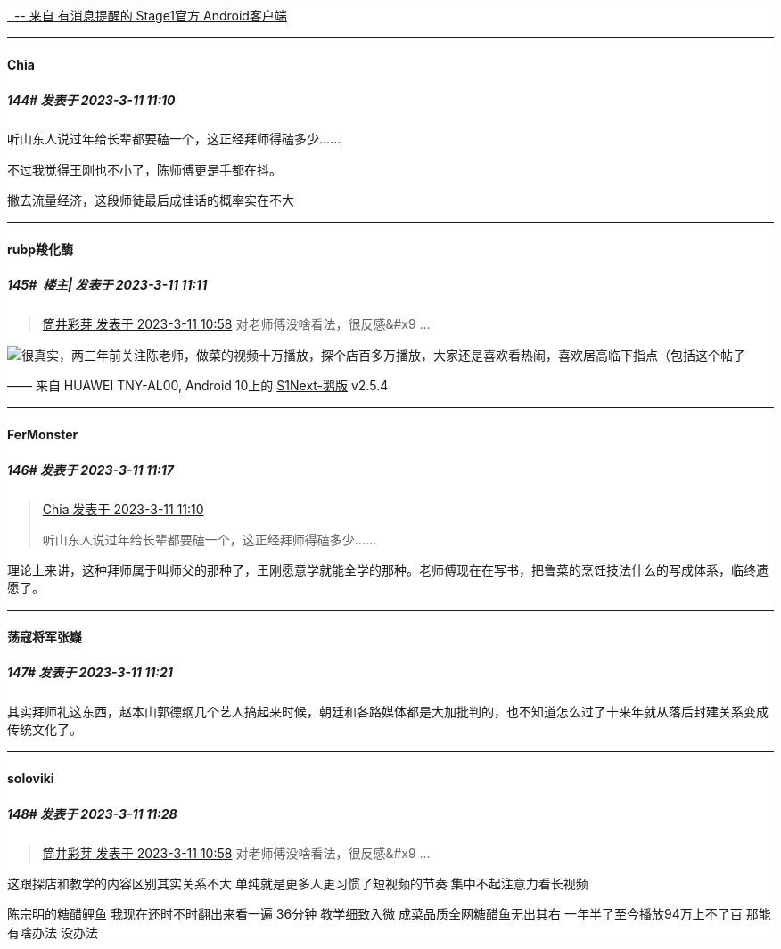 [  -- 来自 有消息提醒的 Stage1官方 Android客户端](https://www.coolapk.com/apk/140634)

*****

####  Chia  
##### 144#       发表于 2023-3-11 11:10

听山东人说过年给长辈都要磕一个，这正经拜师得磕多少……

不过我觉得王刚也不小了，陈师傅更是手都在抖。

撇去流量经济，这段师徒最后成佳话的概率实在不大

*****

####  rubp羧化酶  
##### 145#         楼主| 发表于 2023-3-11 11:11

<blockquote><a href="httphttps://bbs.saraba1st.com/2b/forum.php?mod=redirect&amp;goto=findpost&amp;pid=60045001&amp;ptid=2123488" target="_blank">筒井彩芽 发表于 2023-3-11 10:58</a>
对老师傅没啥看法，很反感&amp;#x9 ...</blockquote>
<img src="https://static.saraba1st.com/image/smiley/face2017/024.png" referrerpolicy="no-referrer">很真实，两三年前关注陈老师，做菜的视频十万播放，探个店百多万播放，大家还是喜欢看热闹，喜欢居高临下指点（包括这个帖子

—— 来自 HUAWEI TNY-AL00, Android 10上的 [S1Next-鹅版](https://github.com/ykrank/S1-Next/releases) v2.5.4


*****

####  FerMonster  
##### 146#       发表于 2023-3-11 11:17

<blockquote><a href="httphttps://bbs.saraba1st.com/2b/forum.php?mod=redirect&amp;goto=findpost&amp;pid=60045098&amp;ptid=2123488" target="_blank">Chia 发表于 2023-3-11 11:10</a>

听山东人说过年给长辈都要磕一个，这正经拜师得磕多少……</blockquote>
理论上来讲，这种拜师属于叫师父的那种了，王刚愿意学就能全学的那种。老师傅现在在写书，把鲁菜的烹饪技法什么的写成体系，临终遗愿了。

*****

####  荡寇将军张嶷  
##### 147#       发表于 2023-3-11 11:21

其实拜师礼这东西，赵本山郭德纲几个艺人搞起来时候，朝廷和各路媒体都是大加批判的，也不知道怎么过了十来年就从落后封建关系变成传统文化了。


*****

####  soloviki  
##### 148#       发表于 2023-3-11 11:28

<blockquote><a href="httphttps://bbs.saraba1st.com/2b/forum.php?mod=redirect&amp;goto=findpost&amp;pid=60045001&amp;ptid=2123488" target="_blank">筒井彩芽 发表于 2023-3-11 10:58</a>
对老师傅没啥看法，很反感&amp;#x9 ...</blockquote>
这跟探店和教学的内容区别其实关系不大 单纯就是更多人更习惯了短视频的节奏 集中不起注意力看长视频

陈宗明的糖醋鲤鱼 我现在还时不时翻出来看一遍 36分钟 教学细致入微 成菜品质全网糖醋鱼无出其右 一年半了至今播放94万上不了百 那能有啥办法 没办法

